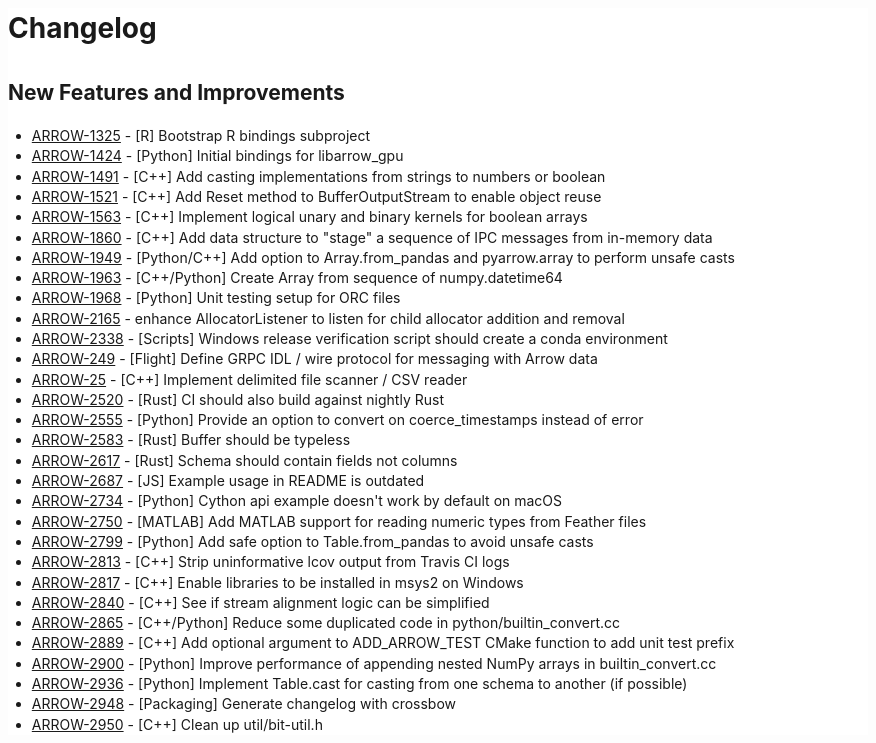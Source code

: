 # Changelog

## New Features and Improvements

* [ARROW-1325](https://issues.apache.org/jira/browse/ARROW-1325) - [R] Bootstrap R bindings subproject
* [ARROW-1424](https://issues.apache.org/jira/browse/ARROW-1424) - [Python] Initial bindings for libarrow\_gpu
* [ARROW-1491](https://issues.apache.org/jira/browse/ARROW-1491) - [C++] Add casting implementations from strings to numbers or boolean
* [ARROW-1521](https://issues.apache.org/jira/browse/ARROW-1521) - [C++] Add Reset method to BufferOutputStream to enable object reuse
* [ARROW-1563](https://issues.apache.org/jira/browse/ARROW-1563) - [C++] Implement logical unary and binary kernels for boolean arrays
* [ARROW-1860](https://issues.apache.org/jira/browse/ARROW-1860) - [C++] Add data structure to "stage" a sequence of IPC messages from in-memory data
* [ARROW-1949](https://issues.apache.org/jira/browse/ARROW-1949) - [Python/C++] Add option to Array.from\_pandas and pyarrow.array to perform unsafe casts
* [ARROW-1963](https://issues.apache.org/jira/browse/ARROW-1963) - [C++/Python] Create Array from sequence of numpy.datetime64
* [ARROW-1968](https://issues.apache.org/jira/browse/ARROW-1968) - [Python] Unit testing setup for ORC files
* [ARROW-2165](https://issues.apache.org/jira/browse/ARROW-2165) - enhance AllocatorListener to listen for child allocator addition and removal
* [ARROW-2338](https://issues.apache.org/jira/browse/ARROW-2338) - [Scripts] Windows release verification script should create a conda environment
* [ARROW-249](https://issues.apache.org/jira/browse/ARROW-249) - [Flight] Define GRPC IDL / wire protocol for messaging with Arrow data
* [ARROW-25](https://issues.apache.org/jira/browse/ARROW-25) - [C++] Implement delimited file scanner / CSV reader
* [ARROW-2520](https://issues.apache.org/jira/browse/ARROW-2520) - [Rust] CI should also build against nightly Rust
* [ARROW-2555](https://issues.apache.org/jira/browse/ARROW-2555) - [Python] Provide an option to convert on coerce\_timestamps instead of error
* [ARROW-2583](https://issues.apache.org/jira/browse/ARROW-2583) - [Rust] Buffer should be typeless
* [ARROW-2617](https://issues.apache.org/jira/browse/ARROW-2617) - [Rust] Schema should contain fields not columns
* [ARROW-2687](https://issues.apache.org/jira/browse/ARROW-2687) - [JS] Example usage in README is outdated
* [ARROW-2734](https://issues.apache.org/jira/browse/ARROW-2734) - [Python] Cython api example doesn't work by default on macOS
* [ARROW-2750](https://issues.apache.org/jira/browse/ARROW-2750) - [MATLAB] Add MATLAB support for reading numeric types from Feather files
* [ARROW-2799](https://issues.apache.org/jira/browse/ARROW-2799) - [Python] Add safe option to Table.from\_pandas to avoid unsafe casts
* [ARROW-2813](https://issues.apache.org/jira/browse/ARROW-2813) - [C++] Strip uninformative lcov output from Travis CI logs
* [ARROW-2817](https://issues.apache.org/jira/browse/ARROW-2817) - [C++] Enable libraries to be installed in msys2 on Windows
* [ARROW-2840](https://issues.apache.org/jira/browse/ARROW-2840) - [C++] See if stream alignment logic can be simplified
* [ARROW-2865](https://issues.apache.org/jira/browse/ARROW-2865) - [C++/Python] Reduce some duplicated code in python/builtin\_convert.cc
* [ARROW-2889](https://issues.apache.org/jira/browse/ARROW-2889) - [C++] Add optional argument to ADD\_ARROW\_TEST CMake function to add unit test prefix
* [ARROW-2900](https://issues.apache.org/jira/browse/ARROW-2900) - [Python] Improve performance of appending nested NumPy arrays in builtin\_convert.cc
* [ARROW-2936](https://issues.apache.org/jira/browse/ARROW-2936) - [Python] Implement Table.cast for casting from one schema to another (if possible)
* [ARROW-2948](https://issues.apache.org/jira/browse/ARROW-2948) - [Packaging] Generate changelog with crossbow
* [ARROW-2950](https://issues.apache.org/jira/browse/ARROW-2950) - [C++] Clean up util/bit-util.h

[1]: https://www.apache.org/dyn/closer.cgi/arrow/arrow-0.11.0/
[2]: https://www.apache.org/dyn/closer.cgi/arrow/arrow-0.11.0/binaries
[3]: https://github.com/apache/arrow/releases/tag/apache-arrow-0.11.0
